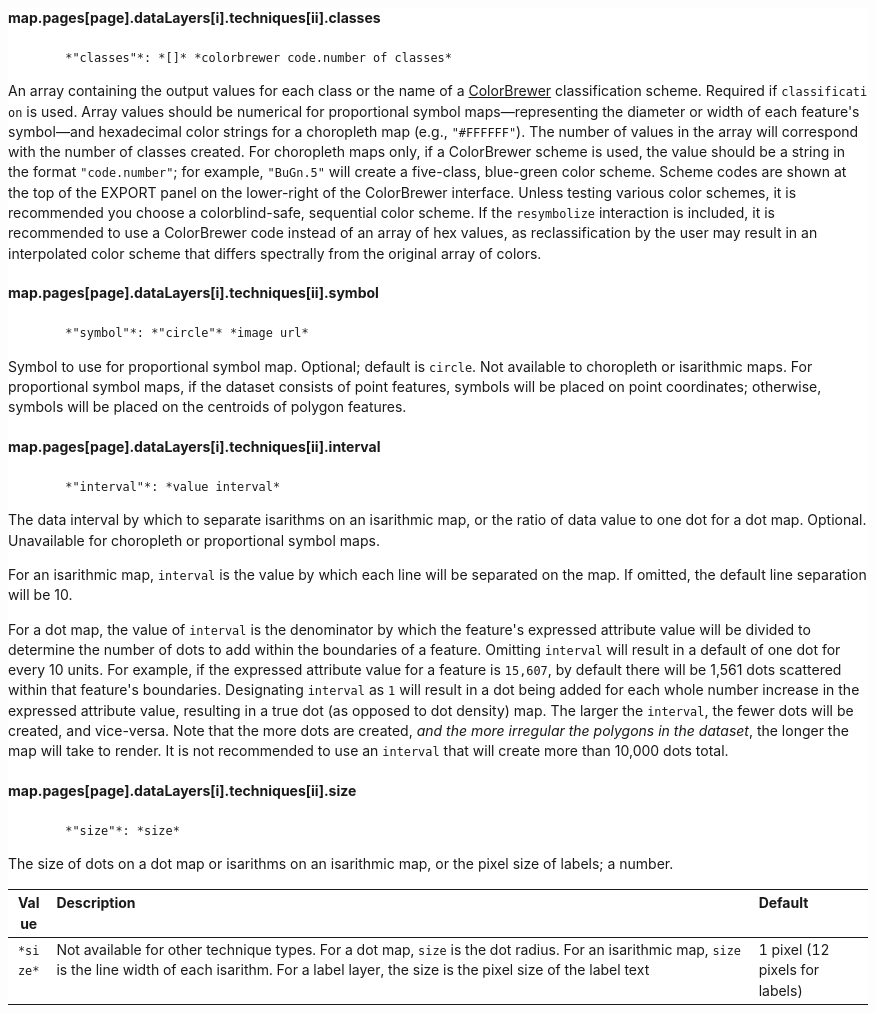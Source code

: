 #### map.pages[page].dataLayers[i].techniques[ii].classes

			*"classes"*: *[]* *colorbrewer code.number of classes*

An array containing the output values for each class or the name of a [ColorBrewer](http://colorbrewer2.org/) classification scheme. Required if `classification` is used. Array values should be numerical for proportional symbol maps&mdash;representing the diameter or width of each feature's symbol&mdash;and hexadecimal color strings for a choropleth map (e.g., `"#FFFFFF"`). The number of values in the array will correspond with the number of classes created. For choropleth maps only, if a ColorBrewer scheme is used, the value should be a string in the format `"code.number"`; for example, `"BuGn.5"` will create a five-class, blue-green color scheme. Scheme codes are shown at the top of the EXPORT panel on the lower-right of the ColorBrewer interface. Unless testing various color schemes, it is recommended you choose a colorblind-safe, sequential color scheme. If the `resymbolize` interaction is included, it is recommended to use a ColorBrewer code instead of an array of hex values, as reclassification by the user may result in an interpolated color scheme that differs spectrally from the original array of colors.

#### map.pages[page].dataLayers[i].techniques[ii].symbol

			*"symbol"*: *"circle"* *image url*

Symbol to use for proportional symbol map. Optional; default is `circle`. Not available to choropleth or isarithmic maps. For proportional symbol maps, if the dataset consists of point features, symbols will be placed on point coordinates; otherwise, symbols will be placed on the centroids of polygon features.

#### map.pages[page].dataLayers[i].techniques[ii].interval

			*"interval"*: *value interval*

The data interval by which to separate isarithms on an isarithmic map, or the ratio of data value to one dot for a dot map. Optional. Unavailable for choropleth or proportional symbol maps.

For an isarithmic map, `interval` is the value by which each line will be separated on the map. If  omitted, the default line separation will be 10.

For a dot map, the value of `interval` is the denominator by which the feature's expressed attribute value will be divided to determine the number of dots to add within the boundaries of a feature. Omitting `interval` will result in a default of one dot for every 10 units. For example, if the expressed attribute value for a feature is `15,607`, by default there will be 1,561 dots scattered within that feature's boundaries. Designating `interval` as `1` will result in a dot being added for each whole number increase in the expressed attribute value, resulting in a true dot (as opposed to dot density) map. The larger the `interval`, the fewer dots will be created, and vice-versa. Note that the more dots are created, *and the more irregular the polygons in the dataset*, the longer the map will take to render. It is not recommended to use an `interval` that will create more than 10,000 dots total.

#### map.pages[page].dataLayers[i].techniques[ii].size

			*"size"*: *size*

The size of dots on a dot map or isarithms on an isarithmic map, or the pixel size of labels; a number.

| Value  | Description | Default |
| :------------: | :----------- | :------------------- |
| `*size*` | Not available for other technique types. For a dot map, `size` is the dot radius. For an isarithmic map, `size` is the line width of each isarithm. For a label layer, the size is the pixel size of the label text | 1 pixel (12 pixels for labels) |
